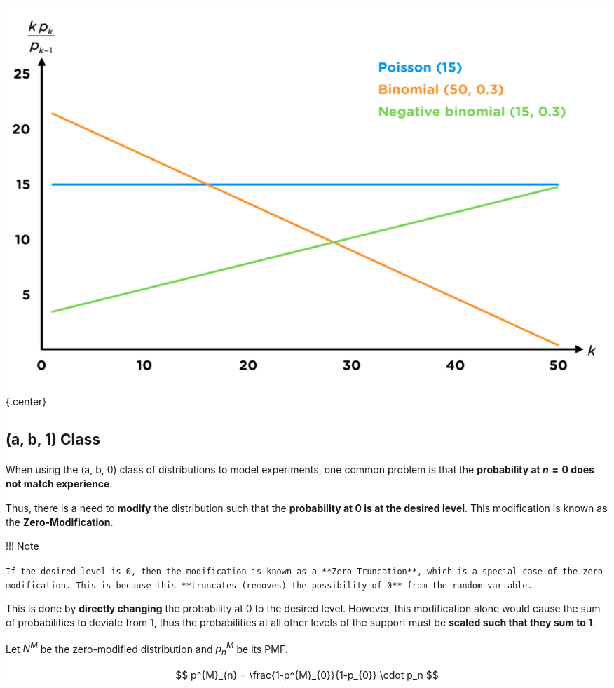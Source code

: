 
![Recursion Slope](Assets/2.%20Frequency%20Models.md/Recursion%20Slope.png){.center}

## **(a, b, 1) Class**

When using the (a, b, 0) class of distributions to model experiments, one common problem is that the **probability at $n=0$ does not match experience**.

Thus, there is a need to **modify** the distribution such that the **probability at 0 is at the desired level**. This modification is known as the **Zero-Modification**.

!!! Note

    If the desired level is 0, then the modification is known as a **Zero-Truncation**, which is a special case of the zero-modification. This is because this **truncates (removes) the possibility of 0** from the random variable.

This is done by **directly changing** the probability at 0 to the desired level. However, this modification alone would cause the sum of probabilities to deviate from 1, thus the probabilities at all other levels of the support must be **scaled such that they sum to 1**.

Let $N^M$ be the zero-modified distribution and $p^{M}_{n}$ be its PMF.

$$
    p^{M}_{n} = \frac{1-p^{M}_{0}}{1-p_{0}} \cdot p_n
$$
